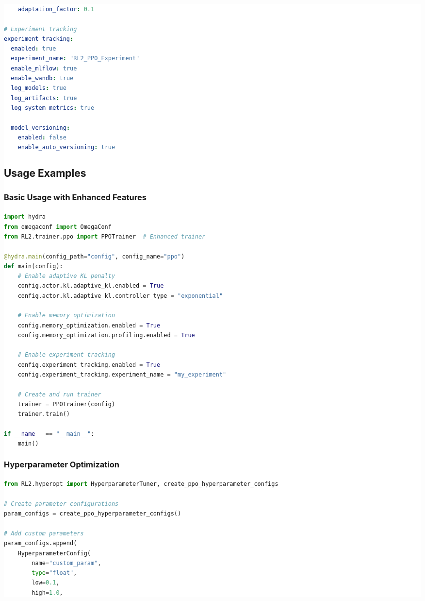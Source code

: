 ```yaml
    adaptation_factor: 0.1

# Experiment tracking
experiment_tracking:
  enabled: true
  experiment_name: "RL2_PPO_Experiment"
  enable_mlflow: true
  enable_wandb: true
  log_models: true
  log_artifacts: true
  log_system_metrics: true
  
  model_versioning:
    enabled: false
    enable_auto_versioning: true
```

## Usage Examples

### Basic Usage with Enhanced Features

```python
import hydra
from omegaconf import OmegaConf
from RL2.trainer.ppo import PPOTrainer  # Enhanced trainer

@hydra.main(config_path="config", config_name="ppo")
def main(config):
    # Enable adaptive KL penalty
    config.actor.kl.adaptive_kl.enabled = True
    config.actor.kl.adaptive_kl.controller_type = "exponential"
    
    # Enable memory optimization
    config.memory_optimization.enabled = True
    config.memory_optimization.profiling.enabled = True
    
    # Enable experiment tracking
    config.experiment_tracking.enabled = True
    config.experiment_tracking.experiment_name = "my_experiment"
    
    # Create and run trainer
    trainer = PPOTrainer(config)
    trainer.train()

if __name__ == "__main__":
    main()
```

### Hyperparameter Optimization

```python
from RL2.hyperopt import HyperparameterTuner, create_ppo_hyperparameter_configs

# Create parameter configurations
param_configs = create_ppo_hyperparameter_configs()

# Add custom parameters
param_configs.append(
    HyperparameterConfig(
        name="custom_param",
        type="float",
        low=0.1,
        high=1.0,
```